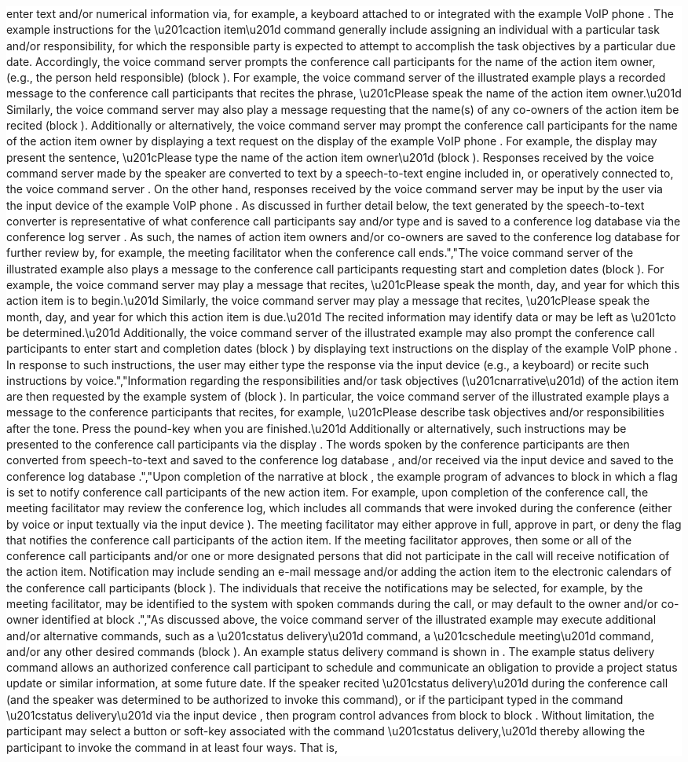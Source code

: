 enter text and\/or numerical information via, for example, a keyboard attached to or integrated with the example VoIP phone . The example instructions for the \u201caction item\u201d command generally include assigning an individual with a particular task and\/or responsibility, for which the responsible party is expected to attempt to accomplish the task objectives by a particular due date. Accordingly, the voice command server  prompts the conference call participants for the name of the action item owner, (e.g., the person held responsible) (block ). For example, the voice command server  of the illustrated example plays a recorded message to the conference call participants that recites the phrase, \u201cPlease speak the name of the action item owner.\u201d Similarly, the voice command server  may also play a message requesting that the name(s) of any co-owners of the action item be recited (block ). Additionally or alternatively, the voice command server  may prompt the conference call participants for the name of the action item owner by displaying a text request on the display  of the example VoIP phone . For example, the display  may present the sentence, \u201cPlease type the name of the action item owner\u201d (block ). Responses received by the voice command server  made by the speaker are converted to text by a speech-to-text engine included in, or operatively connected to, the voice command server . On the other hand, responses received by the voice command server  may be input by the user via the input device  of the example VoIP phone . As discussed in further detail below, the text generated by the speech-to-text converter is representative of what conference call participants say and\/or type and is saved to a conference log database  via the conference log server . As such, the names of action item owners and\/or co-owners are saved to the conference log database  for further review by, for example, the meeting facilitator when the conference call ends.","The voice command server  of the illustrated example also plays a message to the conference call participants requesting start and completion dates (block ). For example, the voice command server  may play a message that recites, \u201cPlease speak the month, day, and year for which this action item is to begin.\u201d Similarly, the voice command server  may play a message that recites, \u201cPlease speak the month, day, and year for which this action item is due.\u201d The recited information may identify data or may be left as \u201cto be determined.\u201d Additionally, the voice command server  of the illustrated example may also prompt the conference call participants to enter start and completion dates (block ) by displaying text instructions on the display  of the example VoIP phone . In response to such instructions, the user may either type the response via the input device  (e.g., a keyboard) or recite such instructions by voice.","Information regarding the responsibilities and\/or task objectives (\u201cnarrative\u201d) of the action item are then requested by the example system  of  (block ). In particular, the voice command server  of the illustrated example plays a message to the conference participants that recites, for example, \u201cPlease describe task objectives and\/or responsibilities after the tone. Press the pound-key when you are finished.\u201d Additionally or alternatively, such instructions may be presented to the conference call participants via the display . The words spoken by the conference participants are then converted from speech-to-text and saved to the conference log database , and\/or received via the input device  and saved to the conference log database .","Upon completion of the narrative at block , the example program of  advances to block  in which a flag is set to notify conference call participants of the new action item. For example, upon completion of the conference call, the meeting facilitator may review the conference log, which includes all commands that were invoked during the conference (either by voice or input textually via the input device ). The meeting facilitator may either approve in full, approve in part, or deny the flag that notifies the conference call participants of the action item. If the meeting facilitator approves, then some or all of the conference call participants and\/or one or more designated persons that did not participate in the call will receive notification of the action item. Notification may include sending an e-mail message and\/or adding the action item to the electronic calendars of the conference call participants (block ). The individuals that receive the notifications may be selected, for example, by the meeting facilitator, may be identified to the system  with spoken commands during the call, or may default to the owner and\/or co-owner identified at block .","As discussed above, the voice command server  of the illustrated example may execute additional and\/or alternative commands, such as a \u201cstatus delivery\u201d command, a \u201cschedule meeting\u201d command, and\/or any other desired commands (block ). An example status delivery command  is shown in . The example status delivery command  allows an authorized conference call participant to schedule and communicate an obligation to provide a project status update or similar information, at some future date. If the speaker recited \u201cstatus delivery\u201d during the conference call (and the speaker was determined to be authorized to invoke this command), or if the participant typed in the command \u201cstatus delivery\u201d via the input device , then program control advances from block  to block . Without limitation, the participant may select a button or soft-key associated with the command \u201cstatus delivery,\u201d thereby allowing the participant to invoke the command in at least four ways. That is,
